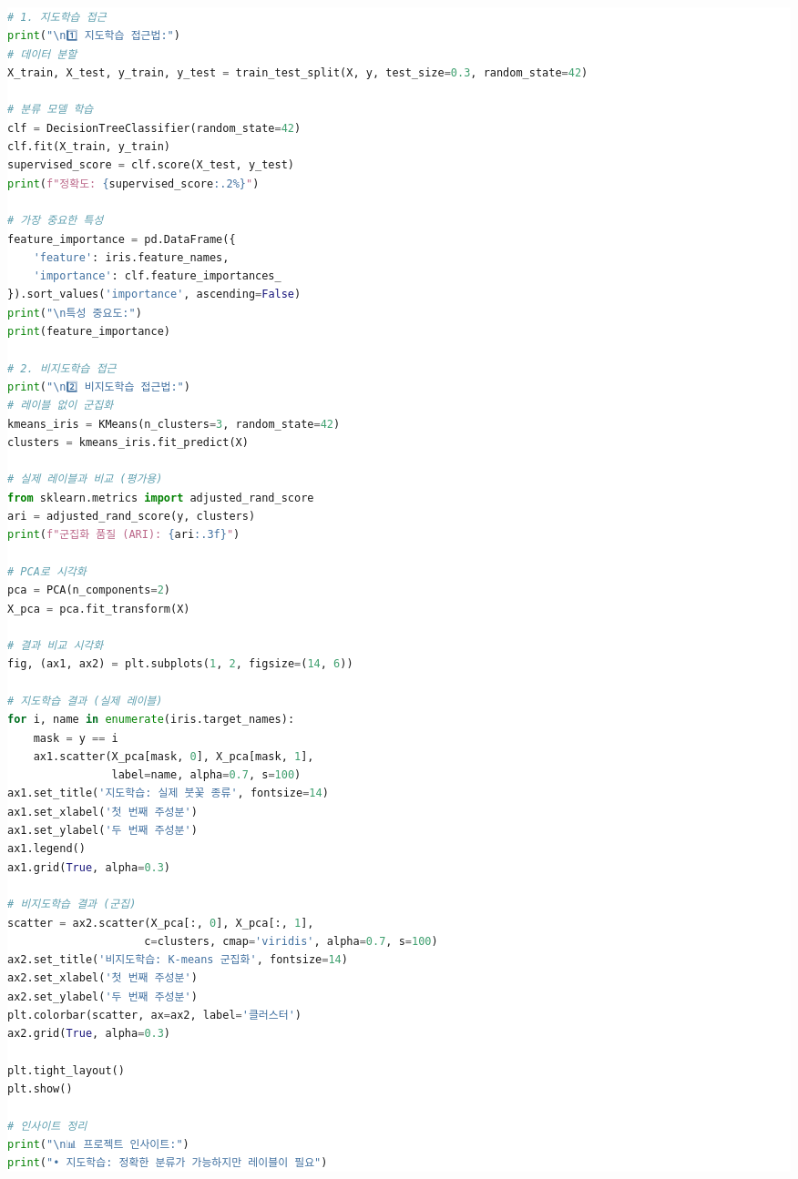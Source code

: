 ```python
# 1. 지도학습 접근
print("\n1️⃣ 지도학습 접근법:")
# 데이터 분할
X_train, X_test, y_train, y_test = train_test_split(X, y, test_size=0.3, random_state=42)

# 분류 모델 학습
clf = DecisionTreeClassifier(random_state=42)
clf.fit(X_train, y_train)
supervised_score = clf.score(X_test, y_test)
print(f"정확도: {supervised_score:.2%}")

# 가장 중요한 특성
feature_importance = pd.DataFrame({
    'feature': iris.feature_names,
    'importance': clf.feature_importances_
}).sort_values('importance', ascending=False)
print("\n특성 중요도:")
print(feature_importance)

# 2. 비지도학습 접근
print("\n2️⃣ 비지도학습 접근법:")
# 레이블 없이 군집화
kmeans_iris = KMeans(n_clusters=3, random_state=42)
clusters = kmeans_iris.fit_predict(X)

# 실제 레이블과 비교 (평가용)
from sklearn.metrics import adjusted_rand_score
ari = adjusted_rand_score(y, clusters)
print(f"군집화 품질 (ARI): {ari:.3f}")

# PCA로 시각화
pca = PCA(n_components=2)
X_pca = pca.fit_transform(X)

# 결과 비교 시각화
fig, (ax1, ax2) = plt.subplots(1, 2, figsize=(14, 6))

# 지도학습 결과 (실제 레이블)
for i, name in enumerate(iris.target_names):
    mask = y == i
    ax1.scatter(X_pca[mask, 0], X_pca[mask, 1], 
                label=name, alpha=0.7, s=100)
ax1.set_title('지도학습: 실제 붓꽃 종류', fontsize=14)
ax1.set_xlabel('첫 번째 주성분')
ax1.set_ylabel('두 번째 주성분')
ax1.legend()
ax1.grid(True, alpha=0.3)

# 비지도학습 결과 (군집)
scatter = ax2.scatter(X_pca[:, 0], X_pca[:, 1], 
                     c=clusters, cmap='viridis', alpha=0.7, s=100)
ax2.set_title('비지도학습: K-means 군집화', fontsize=14)
ax2.set_xlabel('첫 번째 주성분')
ax2.set_ylabel('두 번째 주성분')
plt.colorbar(scatter, ax=ax2, label='클러스터')
ax2.grid(True, alpha=0.3)

plt.tight_layout()
plt.show()

# 인사이트 정리
print("\n📊 프로젝트 인사이트:")
print("• 지도학습: 정확한 분류가 가능하지만 레이블이 필요")
```